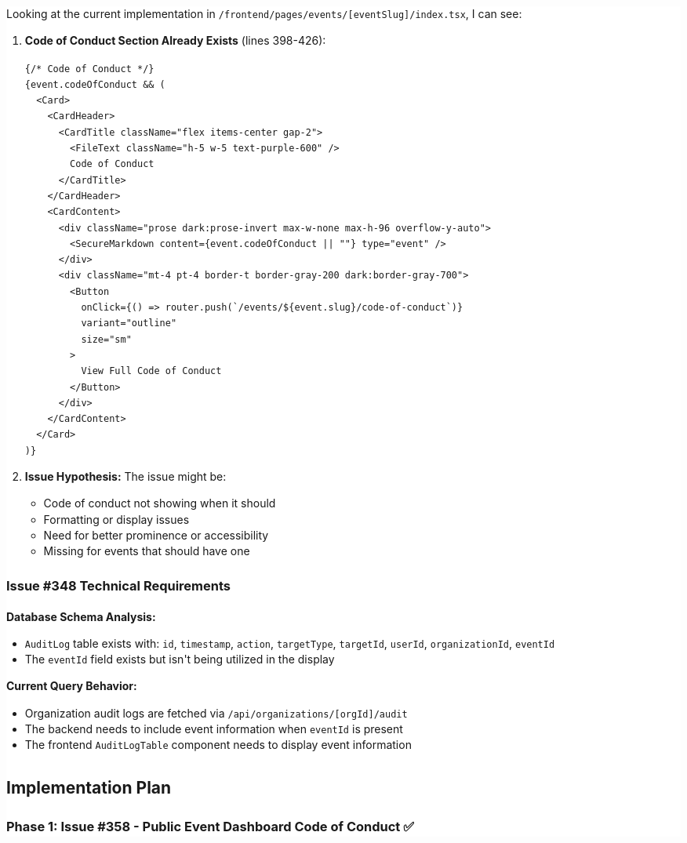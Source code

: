Looking at the current implementation in `/frontend/pages/events/[eventSlug]/index.tsx`, I can see:

1. **Code of Conduct Section Already Exists** (lines 398-426):
   ```tsx
   {/* Code of Conduct */}
   {event.codeOfConduct && (
     <Card>
       <CardHeader>
         <CardTitle className="flex items-center gap-2">
           <FileText className="h-5 w-5 text-purple-600" />
           Code of Conduct
         </CardTitle>
       </CardHeader>
       <CardContent>
         <div className="prose dark:prose-invert max-w-none max-h-96 overflow-y-auto">
           <SecureMarkdown content={event.codeOfConduct || ""} type="event" />
         </div>
         <div className="mt-4 pt-4 border-t border-gray-200 dark:border-gray-700">
           <Button 
             onClick={() => router.push(`/events/${event.slug}/code-of-conduct`)}
             variant="outline"
             size="sm"
           >
             View Full Code of Conduct
           </Button>
         </div>
       </CardContent>
     </Card>
   )}
   ```

2. **Issue Hypothesis:** The issue might be:
   - Code of conduct not showing when it should
   - Formatting or display issues
   - Need for better prominence or accessibility
   - Missing for events that should have one

### Issue #348 Technical Requirements

**Database Schema Analysis:**
- `AuditLog` table exists with: `id`, `timestamp`, `action`, `targetType`, `targetId`, `userId`, `organizationId`, `eventId`
- The `eventId` field exists but isn't being utilized in the display

**Current Query Behavior:**
- Organization audit logs are fetched via `/api/organizations/[orgId]/audit`
- The backend needs to include event information when `eventId` is present
- The frontend `AuditLogTable` component needs to display event information

## Implementation Plan

### Phase 1: Issue #358 - Public Event Dashboard Code of Conduct ✅
